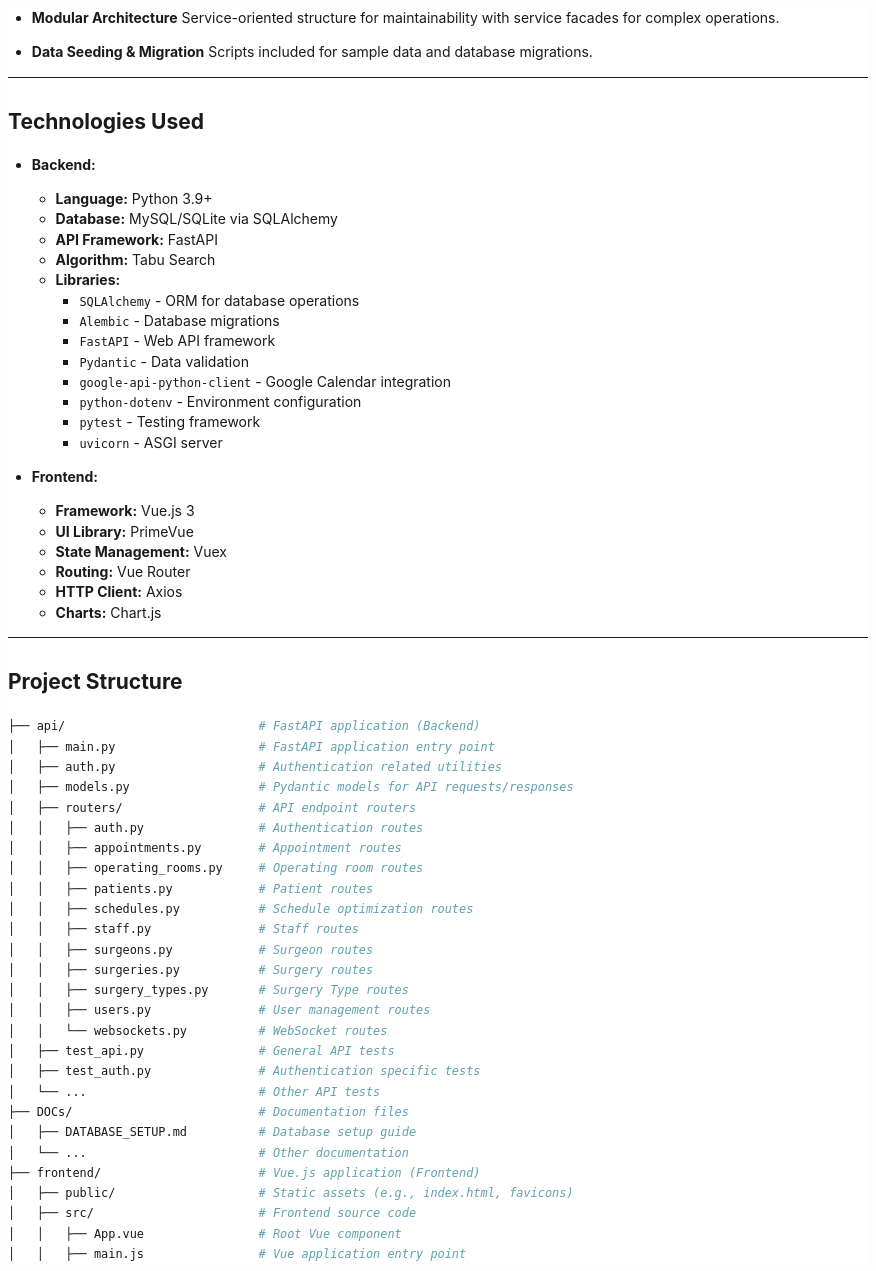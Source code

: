 * **Modular Architecture**
  Service-oriented structure for maintainability with service facades for complex operations.

* **Data Seeding & Migration**
  Scripts included for sample data and database migrations.

---

## Technologies Used

* **Backend:**
  * **Language:** Python 3.9+
  * **Database:** MySQL/SQLite via SQLAlchemy
  * **API Framework:** FastAPI
  * **Algorithm:** Tabu Search
  * **Libraries:**
    * `SQLAlchemy` - ORM for database operations
    * `Alembic` - Database migrations
    * `FastAPI` - Web API framework
    * `Pydantic` - Data validation
    * `google-api-python-client` - Google Calendar integration
    * `python-dotenv` - Environment configuration
    * `pytest` - Testing framework
    * `uvicorn` - ASGI server

* **Frontend:**
  * **Framework:** Vue.js 3
  * **UI Library:** PrimeVue
  * **State Management:** Vuex
  * **Routing:** Vue Router
  * **HTTP Client:** Axios
  * **Charts:** Chart.js

---

## Project Structure

```bash
├── api/                           # FastAPI application (Backend)
│   ├── main.py                    # FastAPI application entry point
│   ├── auth.py                    # Authentication related utilities
│   ├── models.py                  # Pydantic models for API requests/responses
│   ├── routers/                   # API endpoint routers
│   │   ├── auth.py                # Authentication routes
│   │   ├── appointments.py        # Appointment routes
│   │   ├── operating_rooms.py     # Operating room routes
│   │   ├── patients.py            # Patient routes
│   │   ├── schedules.py           # Schedule optimization routes
│   │   ├── staff.py               # Staff routes
│   │   ├── surgeons.py            # Surgeon routes
│   │   ├── surgeries.py           # Surgery routes
│   │   ├── surgery_types.py       # Surgery Type routes
│   │   ├── users.py               # User management routes
│   │   └── websockets.py          # WebSocket routes
│   ├── test_api.py                # General API tests
│   ├── test_auth.py               # Authentication specific tests
│   └── ...                        # Other API tests
├── DOCs/                          # Documentation files
│   ├── DATABASE_SETUP.md          # Database setup guide
│   └── ...                        # Other documentation
├── frontend/                      # Vue.js application (Frontend)
│   ├── public/                    # Static assets (e.g., index.html, favicons)
│   ├── src/                       # Frontend source code
│   │   ├── App.vue                # Root Vue component
│   │   ├── main.js                # Vue application entry point
```